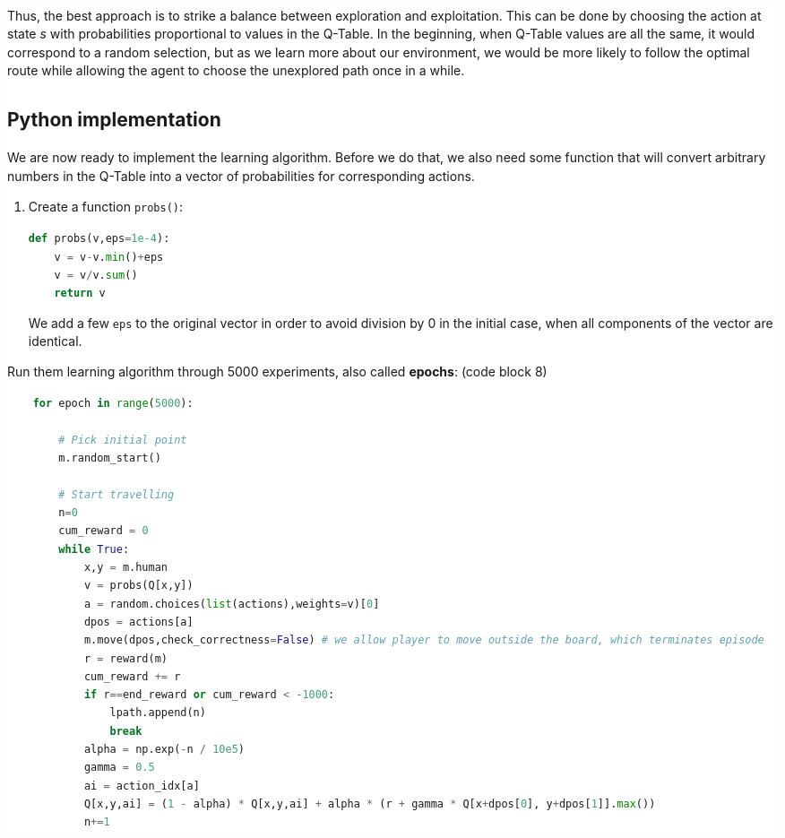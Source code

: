 Thus, the best approach is to strike a balance between exploration and exploitation. This can be done by choosing the action at state *s* with probabilities proportional to values in the Q-Table. In the beginning, when Q-Table values are all the same, it would correspond to a random selection, but as we learn more about our environment, we would be more likely to follow the optimal route while allowing the agent to choose the unexplored path once in a while.

## Python implementation

We are now ready to implement the learning algorithm. Before we do that, we also need some function that will convert arbitrary numbers in the Q-Table into a vector of probabilities for corresponding actions.

1. Create a function `probs()`:

    ```python
    def probs(v,eps=1e-4):
        v = v-v.min()+eps
        v = v/v.sum()
        return v
    ```

    We add a few `eps` to the original vector in order to avoid division by 0 in the initial case, when all components of the vector are identical.

Run them learning algorithm through 5000 experiments, also called **epochs**: (code block 8)
```python
    for epoch in range(5000):
    
        # Pick initial point
        m.random_start()
        
        # Start travelling
        n=0
        cum_reward = 0
        while True:
            x,y = m.human
            v = probs(Q[x,y])
            a = random.choices(list(actions),weights=v)[0]
            dpos = actions[a]
            m.move(dpos,check_correctness=False) # we allow player to move outside the board, which terminates episode
            r = reward(m)
            cum_reward += r
            if r==end_reward or cum_reward < -1000:
                lpath.append(n)
                break
            alpha = np.exp(-n / 10e5)
            gamma = 0.5
            ai = action_idx[a]
            Q[x,y,ai] = (1 - alpha) * Q[x,y,ai] + alpha * (r + gamma * Q[x+dpos[0], y+dpos[1]].max())
            n+=1
```
